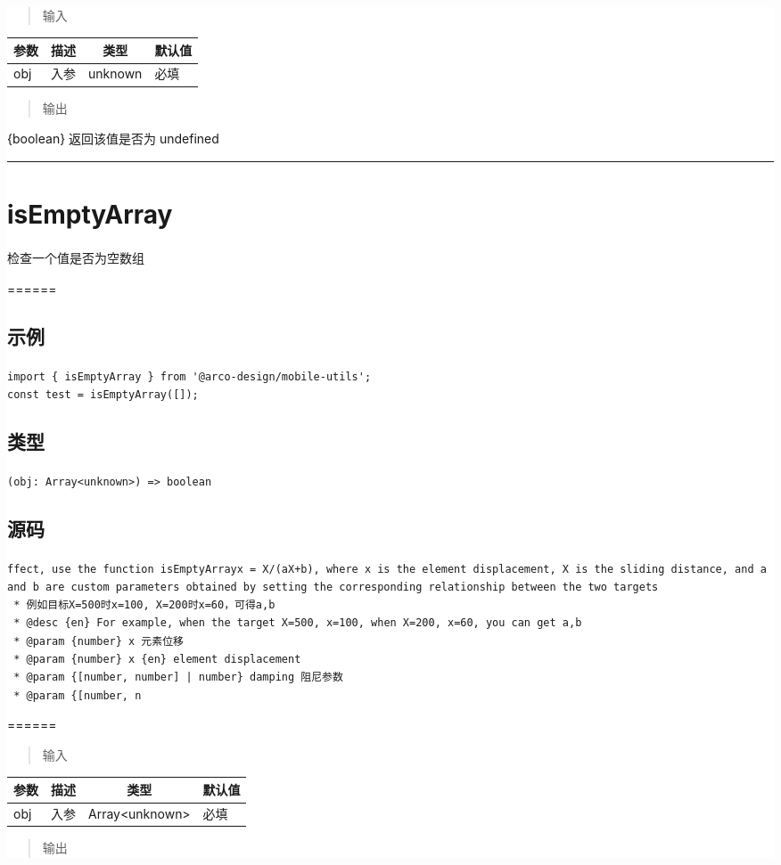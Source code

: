 > 输入

|参数|描述|类型|默认值|
|----------|-------------|------|------|
|obj|入参|unknown|必填|

> 输出

{boolean} 返回该值是否为 undefined

------

# isEmptyArray

检查一个值是否为空数组

======

## 示例

```
import { isEmptyArray } from '@arco-design/mobile-utils';
const test = isEmptyArray([]);
```

## 类型

```
(obj: Array<unknown>) => boolean
```

## 源码

```
ffect, use the function isEmptyArrayx = X/(aX+b), where x is the element displacement, X is the sliding distance, and a and b are custom parameters obtained by setting the corresponding relationship between the two targets
 * 例如目标X=500时x=100, X=200时x=60，可得a,b
 * @desc {en} For example, when the target X=500, x=100, when X=200, x=60, you can get a,b
 * @param {number} x 元素位移
 * @param {number} x {en} element displacement
 * @param {[number, number] | number} damping 阻尼参数
 * @param {[number, n
```

======

> 输入

|参数|描述|类型|默认值|
|----------|-------------|------|------|
|obj|入参|Array\<unknown\>|必填|

> 输出
